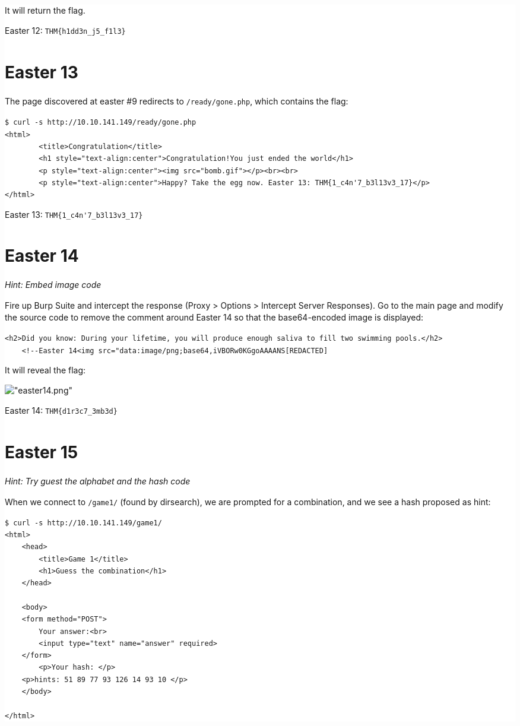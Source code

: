 It will return the flag.

Easter 12: `THM{h1dd3n_j5_f1l3}`

# Easter 13

The page discovered at easter #9 redirects to `/ready/gone.php`, which contains the flag:

~~~
$ curl -s http://10.10.141.149/ready/gone.php
<html>
		<title>Congratulation</title>
		<h1 style="text-align:center">Congratulation!You just ended the world</h1>
		<p style="text-align:center"><img src="bomb.gif"></p><br><br>
		<p style="text-align:center">Happy? Take the egg now. Easter 13: THM{1_c4n'7_b3l13v3_17}</p>
</html>
~~~

Easter 13: `THM{1_c4n'7_b3l13v3_17}`

# Easter 14

*Hint: Embed image code*

Fire up Burp Suite and intercept the response (Proxy > Options > Intercept Server Responses). Go to the main page and modify the source code to remove the comment around Easter 14 so that the base64-encoded image is displayed:

~~~
<h2>Did you know: During your lifetime, you will produce enough saliva to fill two swimming pools.</h2>
	<!--Easter 14<img src="data:image/png;base64,iVBORw0KGgoAAAANS[REDACTED]
~~~

It will reveal the flag:

!["easter14.png"](files/easter14.png)

Easter 14: `THM{d1r3c7_3mb3d}`

# Easter 15

*Hint: Try guest the alphabet and the hash code*

When we connect to `/game1/` (found by dirsearch), we are prompted for a combination, and we see a hash proposed as hint:

~~~
$ curl -s http://10.10.141.149/game1/
<html>
	<head>
		<title>Game 1</title>
		<h1>Guess the combination</h1>
	</head>
	
	<body>
	<form method="POST">
		Your answer:<br>
		<input type="text" name="answer" required>
	</form>
		<p>Your hash: </p>
	<p>hints: 51 89 77 93 126 14 93 10 </p>
	</body>

</html>
~~~